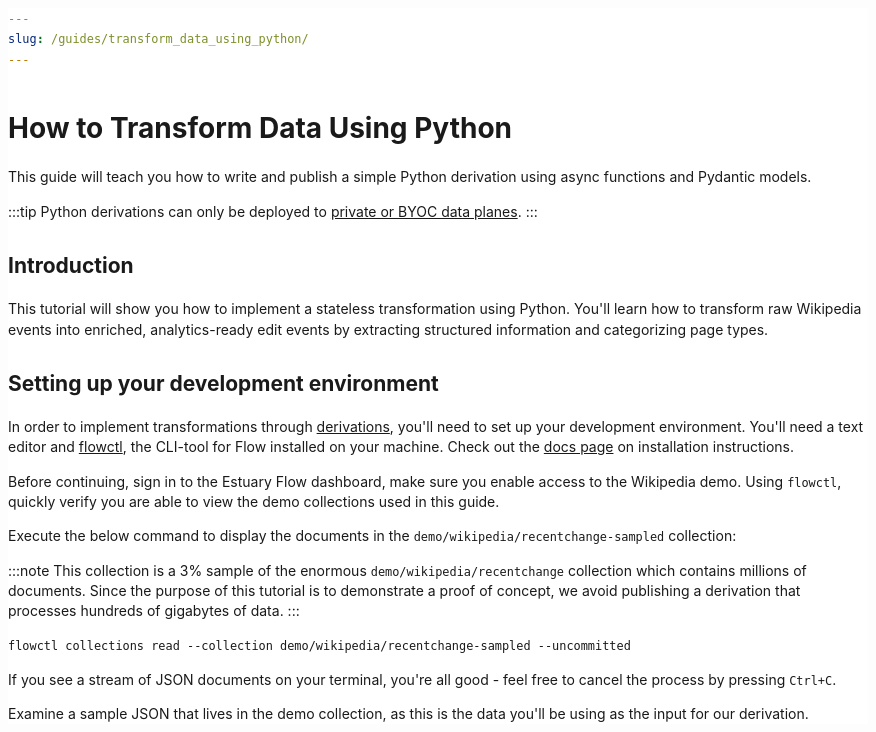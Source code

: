 ```yaml
---
slug: /guides/transform_data_using_python/
---
```


# How to Transform Data Using Python

This guide will teach you how to write and publish a simple Python derivation using async functions and Pydantic models.

:::tip
Python derivations can only be deployed to [private or BYOC data planes](/private-byoc).
:::

## Introduction<a id="introduction"></a>

This tutorial will show you how to implement a stateless transformation using Python. You'll learn how to transform raw Wikipedia events into enriched, analytics-ready edit events by extracting structured information and categorizing page types.


## Setting up your development environment<a id="setting-up-your-development-environment"></a>

In order to implement transformations through [derivations](https://docs.estuary.dev/concepts/#derivations), you'll need to set up your development environment. You'll need a text editor and [flowctl](https://docs.estuary.dev/concepts/flowctl/), the CLI-tool for Flow installed on your machine. Check out the [docs page](https://docs.estuary.dev/concepts/flowctl/#installation-and-setup) on installation instructions.

Before continuing, sign in to the Estuary Flow dashboard, make sure you enable access to the Wikipedia demo. Using `flowctl`, quickly verify you are able to view the demo collections used in this guide.

Execute the below command to display the documents in the `demo/wikipedia/recentchange-sampled` collection:

:::note
This collection is a 3% sample of the enormous `demo/wikipedia/recentchange` collection which contains millions of documents. Since the purpose of this tutorial is to demonstrate a proof of concept, we avoid publishing a derivation that processes hundreds of gigabytes of data.
:::

```shell
flowctl collections read --collection demo/wikipedia/recentchange-sampled --uncommitted
```

If you see a stream of JSON documents on your terminal, you're all good - feel free to cancel the process by pressing `Ctrl+C`.

Examine a sample JSON that lives in the demo collection, as this is the data you'll be using as the input for our derivation.

